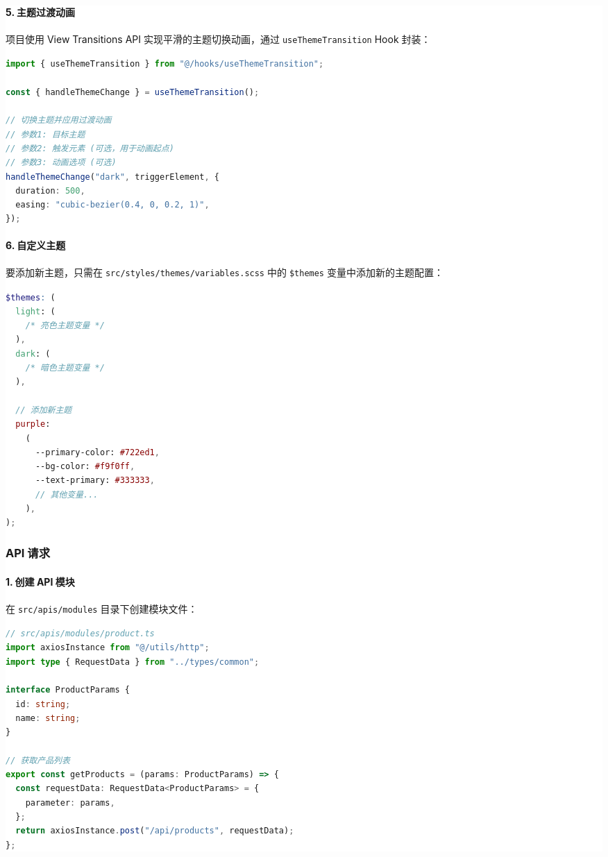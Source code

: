 #### 5. 主题过渡动画

项目使用 View Transitions API 实现平滑的主题切换动画，通过 `useThemeTransition` Hook 封装：

```typescript
import { useThemeTransition } from "@/hooks/useThemeTransition";

const { handleThemeChange } = useThemeTransition();

// 切换主题并应用过渡动画
// 参数1: 目标主题
// 参数2: 触发元素 (可选，用于动画起点)
// 参数3: 动画选项 (可选)
handleThemeChange("dark", triggerElement, {
  duration: 500,
  easing: "cubic-bezier(0.4, 0, 0.2, 1)",
});
```

#### 6. 自定义主题

要添加新主题，只需在 `src/styles/themes/variables.scss` 中的 `$themes` 变量中添加新的主题配置：

```scss
$themes: (
  light: (
    /* 亮色主题变量 */
  ),
  dark: (
    /* 暗色主题变量 */
  ),

  // 添加新主题
  purple:
    (
      --primary-color: #722ed1,
      --bg-color: #f9f0ff,
      --text-primary: #333333,
      // 其他变量...
    ),
);
```

### API 请求

#### 1. 创建 API 模块

在 `src/apis/modules` 目录下创建模块文件：

```typescript
// src/apis/modules/product.ts
import axiosInstance from "@/utils/http";
import type { RequestData } from "../types/common";

interface ProductParams {
  id: string;
  name: string;
}

// 获取产品列表
export const getProducts = (params: ProductParams) => {
  const requestData: RequestData<ProductParams> = {
    parameter: params,
  };
  return axiosInstance.post("/api/products", requestData);
};
```